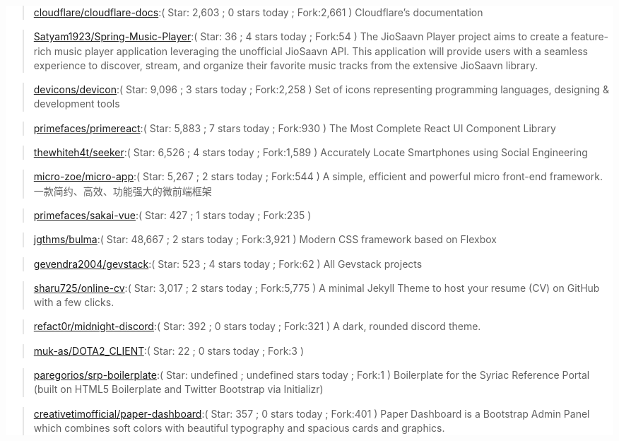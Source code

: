 > [cloudflare/cloudflare-docs](https://github.com/cloudflare/cloudflare-docs):( Star: 2,603 ; 0 stars today ; Fork:2,661 ) 
 > Cloudflare’s documentation

> [Satyam1923/Spring-Music-Player](https://github.com/Satyam1923/Spring-Music-Player):( Star: 36 ; 4 stars today ; Fork:54 ) 
 > The JioSaavn Player project aims to create a feature-rich music player application leveraging the unofficial JioSaavn API. This application will provide users with a seamless experience to discover, stream, and organize their favorite music tracks from the extensive JioSaavn library.

> [devicons/devicon](https://github.com/devicons/devicon):( Star: 9,096 ; 3 stars today ; Fork:2,258 ) 
 > Set of icons representing programming languages, designing & development tools

> [primefaces/primereact](https://github.com/primefaces/primereact):( Star: 5,883 ; 7 stars today ; Fork:930 ) 
 > The Most Complete React UI Component Library

> [thewhiteh4t/seeker](https://github.com/thewhiteh4t/seeker):( Star: 6,526 ; 4 stars today ; Fork:1,589 ) 
 > Accurately Locate Smartphones using Social Engineering

> [micro-zoe/micro-app](https://github.com/micro-zoe/micro-app):( Star: 5,267 ; 2 stars today ; Fork:544 ) 
 > A simple, efficient and powerful micro front-end framework. 一款简约、高效、功能强大的微前端框架

> [primefaces/sakai-vue](https://github.com/primefaces/sakai-vue):( Star: 427 ; 1 stars today ; Fork:235 ) 
 > 

> [jgthms/bulma](https://github.com/jgthms/bulma):( Star: 48,667 ; 2 stars today ; Fork:3,921 ) 
 > Modern CSS framework based on Flexbox

> [gevendra2004/gevstack](https://github.com/gevendra2004/gevstack):( Star: 523 ; 4 stars today ; Fork:62 ) 
 > All Gevstack projects

> [sharu725/online-cv](https://github.com/sharu725/online-cv):( Star: 3,017 ; 2 stars today ; Fork:5,775 ) 
 > A minimal Jekyll Theme to host your resume (CV) on GitHub with a few clicks.

> [refact0r/midnight-discord](https://github.com/refact0r/midnight-discord):( Star: 392 ; 0 stars today ; Fork:321 ) 
 > A dark, rounded discord theme.

> [muk-as/DOTA2_CLIENT](https://github.com/muk-as/DOTA2_CLIENT):( Star: 22 ; 0 stars today ; Fork:3 ) 
 > 

> [paregorios/srp-boilerplate](https://github.com/paregorios/srp-boilerplate):( Star: undefined ; undefined stars today ; Fork:1 ) 
 > Boilerplate for the Syriac Reference Portal (built on HTML5 Boilerplate and Twitter Bootstrap via Initializr)

> [creativetimofficial/paper-dashboard](https://github.com/creativetimofficial/paper-dashboard):( Star: 357 ; 0 stars today ; Fork:401 ) 
 > Paper Dashboard is a Bootstrap Admin Panel which combines soft colors with beautiful typography and spacious cards and graphics.
